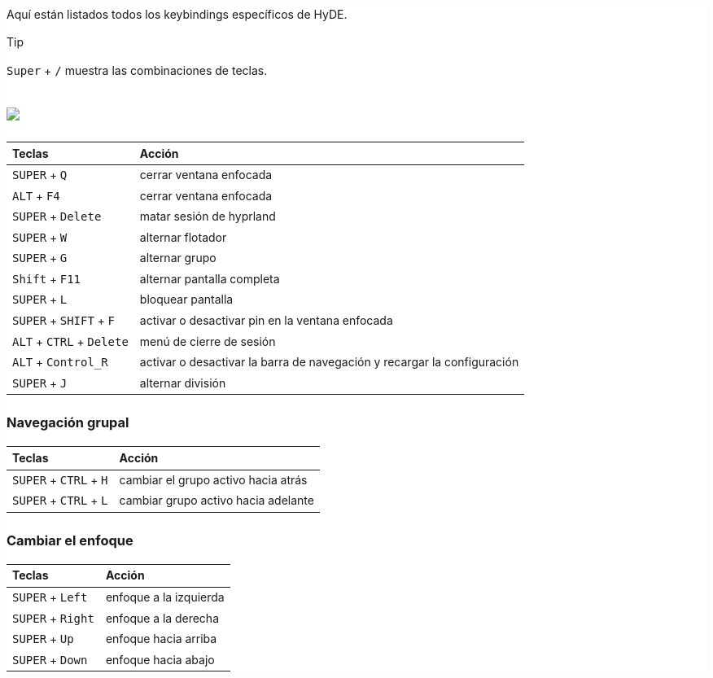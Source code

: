 

Aquí están listados todos los keybindings específicos de HyDE.

>[!TIP]
> <kbd>Super</kbd> + <kbd>/</kbd> muestra las combinaciones de teclas.


## <a id="gestión-de-ventanas"></a><img src="https://readme-typing-svg.herokuapp.com?font=Lexend+Giga&size=23&pause=1000&color=CCA9DD&width=435&lines=Gesti%C3%B3n%20de%20ventanas" width="450"/>

| Teclas                                               | Acción                                                                  |
| :--------------------------------------------------- | :---------------------------------------------------------------------- |
| <kbd>SUPER</kbd> + <kbd>Q</kbd>                      | cerrar ventana enfocada                                                 |
| <kbd>ALT</kbd> + <kbd>F4</kbd>                       | cerrar ventana enfocada                                                 |
| <kbd>SUPER</kbd> + <kbd>Delete</kbd>                 | matar sesión de hyprland                                                |
| <kbd>SUPER</kbd> + <kbd>W</kbd>                      | alternar flotador                                                       |
| <kbd>SUPER</kbd> + <kbd>G</kbd>                      | alternar grupo                                                          |
| <kbd>Shift</kbd> + <kbd>F11</kbd>                    | alternar pantalla completa                                              |
| <kbd>SUPER</kbd> + <kbd>L</kbd>                      | bloquear pantalla                                                       |
| <kbd>SUPER</kbd> + <kbd>SHIFT</kbd> + <kbd>F</kbd>   | activar o desactivar pin en la ventana enfocada                         |
| <kbd>ALT</kbd> + <kbd>CTRL</kbd> + <kbd>Delete</kbd> | menú de cierre de sesión                                                |
| <kbd>ALT</kbd> + <kbd>Control_R</kbd>                | activar o desactivar la barra de navegación y recargar la configuración |
| <kbd>SUPER</kbd> + <kbd>J</kbd>                      | alternar división                                                       |

### Navegación grupal

| Teclas                                            | Acción                              |
| :------------------------------------------------ | :---------------------------------- |
| <kbd>SUPER</kbd> + <kbd>CTRL</kbd> + <kbd>H</kbd> | cambiar el grupo activo hacia atrás |
| <kbd>SUPER</kbd> + <kbd>CTRL</kbd> + <kbd>L</kbd> | cambiar grupo activo hacia adelante |

### Cambiar el enfoque

| Teclas                              | Acción                 |
| :---------------------------------- | :--------------------- |
| <kbd>SUPER</kbd> + <kbd>Left</kbd>  | enfoque a la izquierda |
| <kbd>SUPER</kbd> + <kbd>Right</kbd> | enfoque a la derecha   |
| <kbd>SUPER</kbd> + <kbd>Up</kbd>    | enfoque hacia arriba   |
| <kbd>SUPER</kbd> + <kbd>Down</kbd>  | enfoque hacia abajo    |
